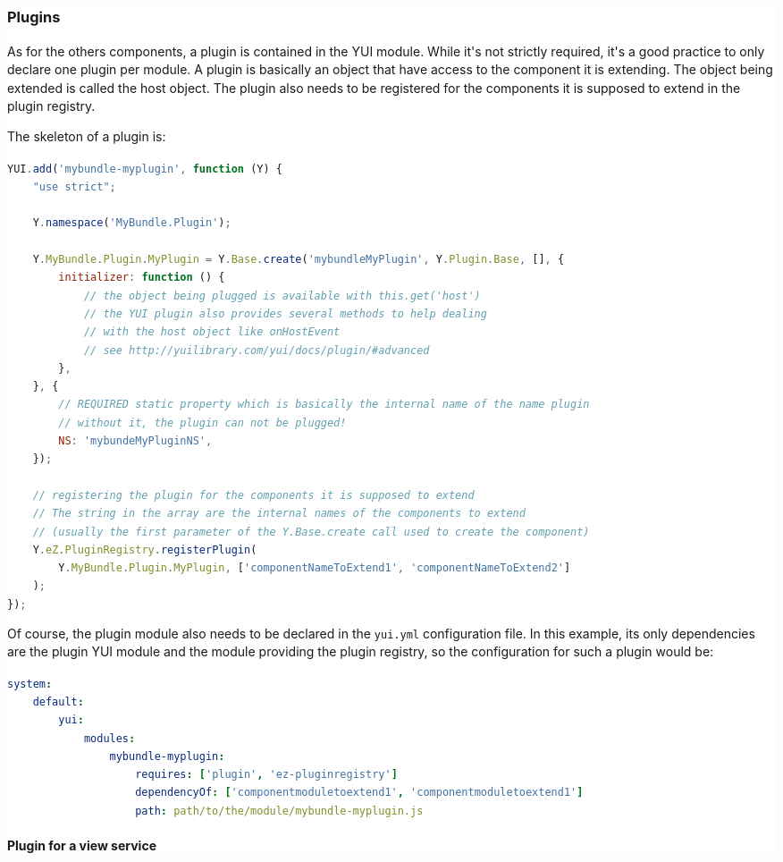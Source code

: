 ### Plugins

As for the others components, a plugin is contained in the YUI module. While it's not strictly required, it's a good practice to only declare one plugin per module. A plugin is basically an object that have access to the component it is extending. The object being extended is called the host object. The plugin also needs to be registered for the components it is supposed to extend in the plugin registry.

The skeleton of a plugin is:

```js
YUI.add('mybundle-myplugin', function (Y) {
    "use strict";

    Y.namespace('MyBundle.Plugin');

    Y.MyBundle.Plugin.MyPlugin = Y.Base.create('mybundleMyPlugin', Y.Plugin.Base, [], {
        initializer: function () {
            // the object being plugged is available with this.get('host')
            // the YUI plugin also provides several methods to help dealing
            // with the host object like onHostEvent
            // see http://yuilibrary.com/yui/docs/plugin/#advanced
        },
    }, {
        // REQUIRED static property which is basically the internal name of the name plugin
		// without it, the plugin can not be plugged!
		NS: 'mybundeMyPluginNS',
    });
	
	// registering the plugin for the components it is supposed to extend
	// The string in the array are the internal names of the components to extend
	// (usually the first parameter of the Y.Base.create call used to create the component)
    Y.eZ.PluginRegistry.registerPlugin(
        Y.MyBundle.Plugin.MyPlugin, ['componentNameToExtend1', 'componentNameToExtend2']
    );
});
```

Of course, the plugin module also needs to be declared in the `yui.yml` configuration file. In this example, its only dependencies are the plugin YUI module and the module providing the plugin registry, so the configuration for such a plugin would be:

```yaml
system:
    default:
        yui:
            modules:                
				mybundle-myplugin:
                    requires: ['plugin', 'ez-pluginregistry']
					dependencyOf: ['componentmoduletoextend1', 'componentmoduletoextend1']
                    path: path/to/the/module/mybundle-myplugin.js
```

#### Plugin for a view service
